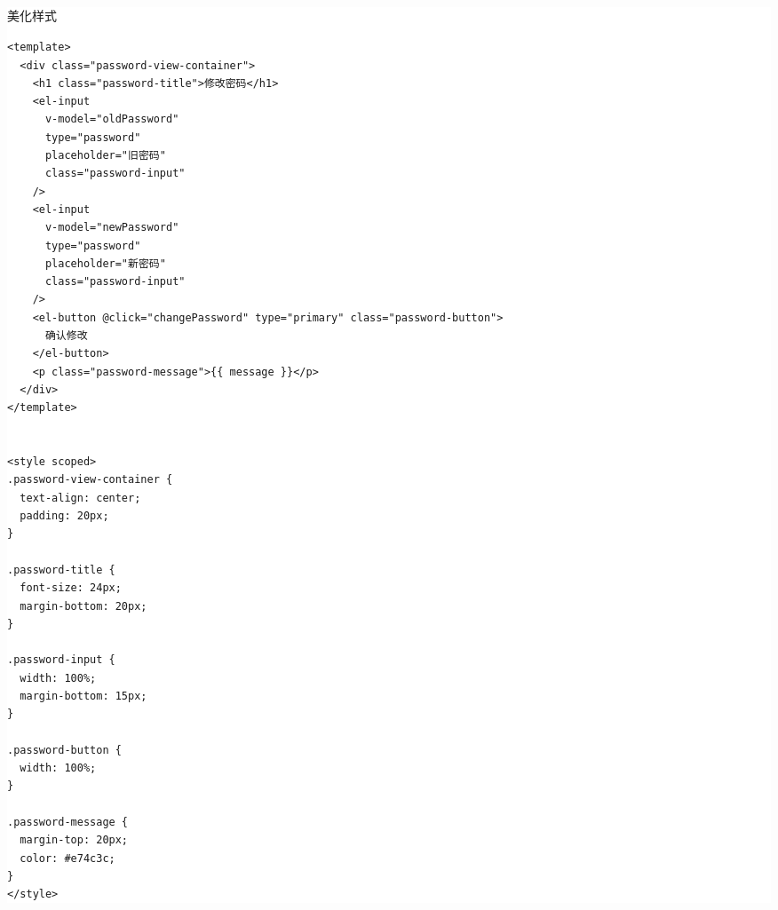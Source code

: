 
美化样式

```vue
<template>
  <div class="password-view-container">
    <h1 class="password-title">修改密码</h1>
    <el-input
      v-model="oldPassword"
      type="password"
      placeholder="旧密码"
      class="password-input"
    />
    <el-input
      v-model="newPassword"
      type="password"
      placeholder="新密码"
      class="password-input"
    />
    <el-button @click="changePassword" type="primary" class="password-button">
      确认修改
    </el-button>
    <p class="password-message">{{ message }}</p>
  </div>
</template>


<style scoped>
.password-view-container {
  text-align: center;
  padding: 20px;
}

.password-title {
  font-size: 24px;
  margin-bottom: 20px;
}

.password-input {
  width: 100%;
  margin-bottom: 15px;
}

.password-button {
  width: 100%;
}

.password-message {
  margin-top: 20px;
  color: #e74c3c;
}
</style>
```
